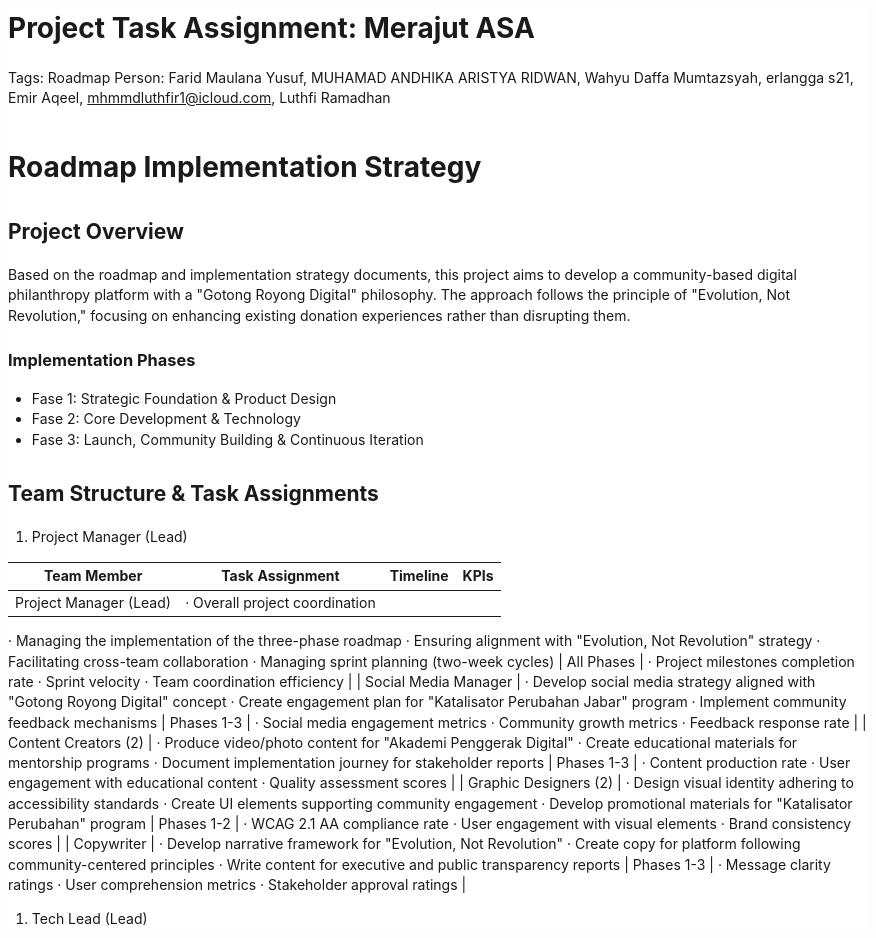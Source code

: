 # Project Task Assignment: Merajut ASA

Tags: Roadmap
Person: Farid Maulana Yusuf, MUHAMAD ANDHIKA ARISTYA RIDWAN, Wahyu Daffa Mumtazsyah, erlangga s21, Emir Aqeel, mhmmdluthfir1@icloud.com, Luthfi Ramadhan

# Roadmap Implementation Strategy

## Project Overview

Based on the roadmap and implementation strategy documents, this project aims to develop a community-based digital philanthropy platform with a "Gotong Royong Digital" philosophy. The approach follows the principle of "Evolution, Not Revolution," focusing on enhancing existing donation experiences rather than disrupting them.

### Implementation Phases

- Fase 1: Strategic Foundation & Product Design
- Fase 2: Core Development & Technology
- Fase 3: Launch, Community Building & Continuous Iteration

## Team Structure & Task Assignments

1. Project Manager (Lead)

| **Team Member** | **Task Assignment** | **Timeline** | **KPIs** |
| --- | --- | --- | --- |
| Project Manager (Lead) | · Overall project coordination
· Managing the implementation of the three-phase roadmap
· Ensuring alignment with "Evolution, Not Revolution" strategy
· Facilitating cross-team collaboration
· Managing sprint planning (two-week cycles) | All Phases | · Project milestones completion rate
· Sprint velocity
· Team coordination efficiency |
| Social Media Manager | · Develop social media strategy aligned with "Gotong Royong Digital" concept
· Create engagement plan for "Katalisator Perubahan Jabar" program
· Implement community feedback mechanisms | Phases 1-3 | · Social media engagement metrics
· Community growth metrics
· Feedback response rate |
| Content Creators (2) | · Produce video/photo content for "Akademi Penggerak Digital"
· Create educational materials for mentorship programs 
· Document implementation journey for stakeholder reports | Phases 1-3 | · Content production rate
· User engagement with educational content
· Quality assessment scores |
| Graphic Designers (2) | · Design visual identity adhering to accessibility standards
· Create UI elements supporting community engagement
· Develop promotional materials for "Katalisator Perubahan" program | Phases 1-2 | · WCAG 2.1 AA compliance rate
· User engagement with visual elements
· Brand consistency scores |
| Copywriter | · Develop narrative framework for "Evolution, Not Revolution"
· Create copy for platform following community-centered principles
· Write content for executive and public transparency reports | Phases 1-3 | · Message clarity ratings
· User comprehension metrics
· Stakeholder approval ratings |
1. Tech Lead (Lead)
